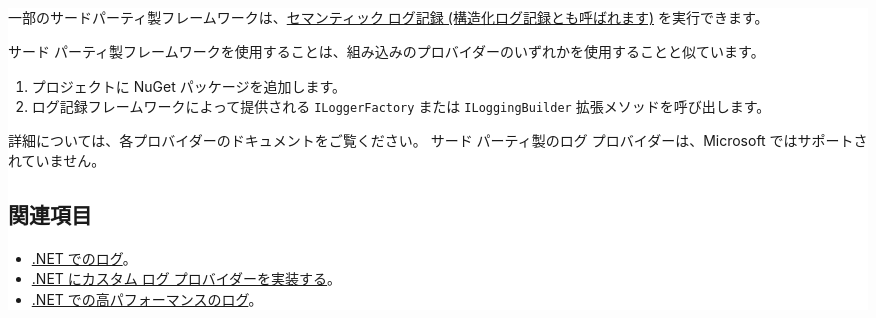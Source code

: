 一部のサードパーティ製フレームワークは、[セマンティック ログ記録 (構造化ログ記録とも呼ばれます)](https://softwareengineering.stackexchange.com/questions/312197/benefits-of-structured-logging-vs-basic-logging) を実行できます。

サード パーティ製フレームワークを使用することは、組み込みのプロバイダーのいずれかを使用することと似ています。

1. プロジェクトに NuGet パッケージを追加します。
1. ログ記録フレームワークによって提供される `ILoggerFactory` または `ILoggingBuilder` 拡張メソッドを呼び出します。

詳細については、各プロバイダーのドキュメントをご覧ください。 サード パーティ製のログ プロバイダーは、Microsoft ではサポートされていません。

## <a name="see-also"></a>関連項目

- [.NET でのログ](logging.md)。
- [.NET にカスタム ログ プロバイダーを実装する](custom-logging-provider.md)。
- [.NET での高パフォーマンスのログ](high-performance-logging.md)。
